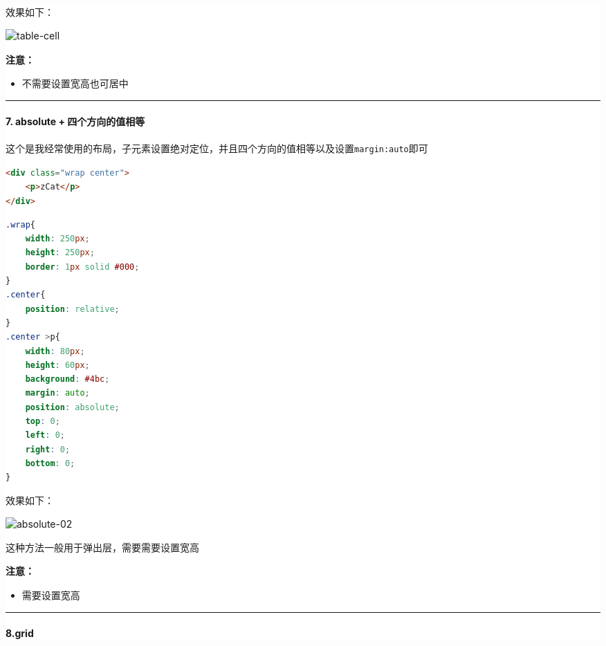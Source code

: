 效果如下：

![table-cell](assets/%E5%B1%85%E4%B8%AD%E6%96%B9%E5%BC%8F/flex.png)

**注意：**

- 不需要设置宽高也可居中

---

#### 7. absolute + 四个方向的值相等

这个是我经常使用的布局，子元素设置绝对定位，并且四个方向的值相等以及设置`margin:auto`即可

```html
<div class="wrap center">
	<p>zCat</p>
</div>
```

```css
.wrap{
	width: 250px;
	height: 250px;
	border: 1px solid #000;
}
.center{
	position: relative;
}
.center >p{
	width: 80px;
	height: 60px;
	background: #4bc;
	margin: auto;
	position: absolute;
	top: 0;
	left: 0;
	right: 0;
	bottom: 0;
}
```

效果如下：

![absolute-02](assets/%E5%B1%85%E4%B8%AD%E6%96%B9%E5%BC%8F/absolute-02.png)

这种方法一般用于弹出层，需要需要设置宽高

**注意：**

- 需要设置宽高

---



#### 8.grid
